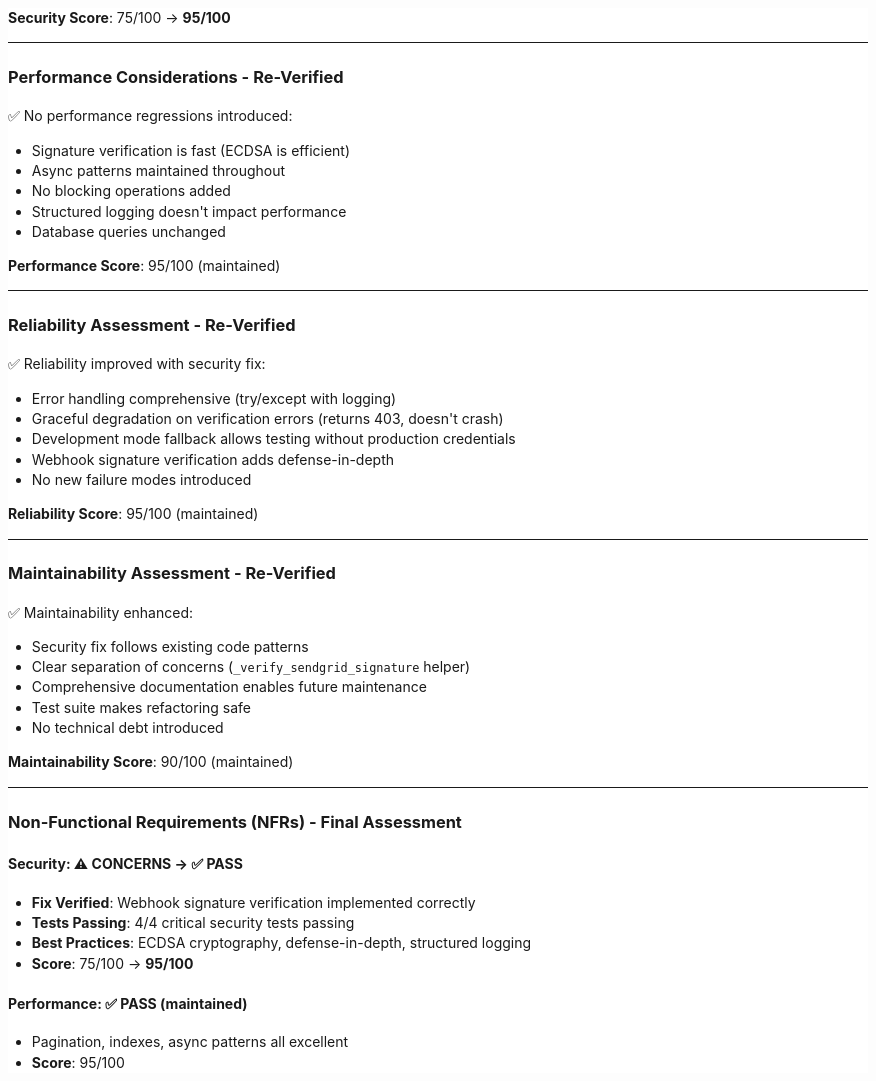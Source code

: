 **Security Score**: 75/100 → **95/100**

---

### Performance Considerations - Re-Verified

✅ No performance regressions introduced:
- Signature verification is fast (ECDSA is efficient)
- Async patterns maintained throughout
- No blocking operations added
- Structured logging doesn't impact performance
- Database queries unchanged

**Performance Score**: 95/100 (maintained)

---

### Reliability Assessment - Re-Verified

✅ Reliability improved with security fix:
- Error handling comprehensive (try/except with logging)
- Graceful degradation on verification errors (returns 403, doesn't crash)
- Development mode fallback allows testing without production credentials
- Webhook signature verification adds defense-in-depth
- No new failure modes introduced

**Reliability Score**: 95/100 (maintained)

---

### Maintainability Assessment - Re-Verified

✅ Maintainability enhanced:
- Security fix follows existing code patterns
- Clear separation of concerns (`_verify_sendgrid_signature` helper)
- Comprehensive documentation enables future maintenance
- Test suite makes refactoring safe
- No technical debt introduced

**Maintainability Score**: 90/100 (maintained)

---

### Non-Functional Requirements (NFRs) - Final Assessment

#### Security: ⚠️ CONCERNS → ✅ **PASS**
- **Fix Verified**: Webhook signature verification implemented correctly
- **Tests Passing**: 4/4 critical security tests passing
- **Best Practices**: ECDSA cryptography, defense-in-depth, structured logging
- **Score**: 75/100 → **95/100**

#### Performance: ✅ **PASS** (maintained)
- Pagination, indexes, async patterns all excellent
- **Score**: 95/100
